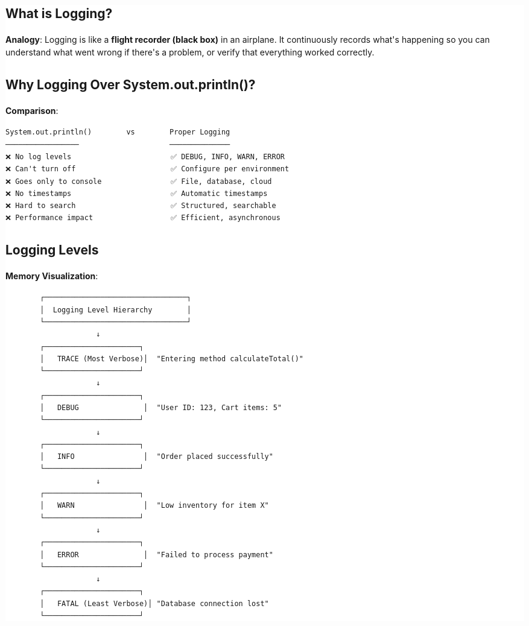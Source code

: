 ## What is Logging?

**Analogy**: Logging is like a  **flight recorder (black box)**  in an airplane. It continuously records what's happening so you can understand what went wrong if there's a problem, or verify that everything worked correctly.

## Why Logging Over System.out.println()?

**Comparison**:

```
System.out.println()        vs        Proper Logging
─────────────────                     ──────────────
❌ No log levels                       ✅ DEBUG, INFO, WARN, ERROR
❌ Can't turn off                      ✅ Configure per environment
❌ Goes only to console                ✅ File, database, cloud
❌ No timestamps                       ✅ Automatic timestamps
❌ Hard to search                      ✅ Structured, searchable
❌ Performance impact                  ✅ Efficient, asynchronous
```

## Logging Levels

**Memory Visualization**:

```
        ┌─────────────────────────────────┐
        │  Logging Level Hierarchy        │
        └─────────────────────────────────┘
                     ↓
        ┌──────────────────────┐
        │   TRACE (Most Verbose)│  "Entering method calculateTotal()"
        └──────────────────────┘
                     ↓
        ┌──────────────────────┐
        │   DEBUG               │  "User ID: 123, Cart items: 5"
        └──────────────────────┘
                     ↓
        ┌──────────────────────┐
        │   INFO                │  "Order placed successfully"
        └──────────────────────┘
                     ↓
        ┌──────────────────────┐
        │   WARN                │  "Low inventory for item X"
        └──────────────────────┘
                     ↓
        ┌──────────────────────┐
        │   ERROR               │  "Failed to process payment"
        └──────────────────────┘
                     ↓
        ┌──────────────────────┐
        │   FATAL (Least Verbose)│ "Database connection lost"
        └──────────────────────┘
```
